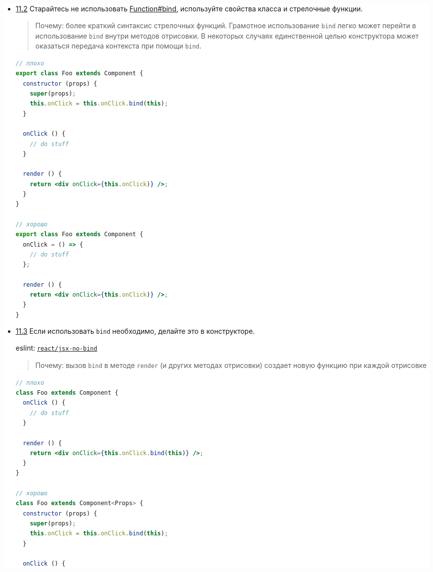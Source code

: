 <a name="methods--arrow-vs-bind"></a><a name="11.2"></a>
- [11.2](#methods--arrow-vs-bind) Старайтесь не использовать [Function#bind](https://developer.mozilla.org/ru/docs/Web/JavaScript/Reference/Global_Objects/Function/bind), используйте свойства класса и стрелочные функции.

  >Почему: более краткий синтаксис стрелочных функций. Грамотное использование `bind` легко может перейти в использование `bind` внутри методов отрисовки. В некоторых случаях единственной целью конструктора может оказаться передача контекста при помощи `bind`.

  ```jsx
  // плохо
  export class Foo extends Component {
    constructor (props) {
      super(props);
      this.onClick = this.onClick.bind(this);
    }

    onClick () {
      // do stuff
    }

    render () {
      return <div onClick={this.onClick)} />;
    }
  }

  // хорошо
  export class Foo extends Component {
    onClick = () => {
      // do stuff
    };

    render () {
      return <div onClick={this.onClick)} />;
    }
  }
  ```
  
<a name="methods--jsx-no-bind"></a><a name="11.2"></a>
- [11.3](#methods--jsx-no-bind) Если использовать `bind` необходимо, делайте это в конструкторе.

  eslint: [`react/jsx-no-bind`](https://github.com/yannickcr/eslint-plugin-react/blob/master/docs/rules/jsx-no-bind.md)

  >Почему: вызов `bind` в методе `render` (и других методах отрисовки) создает новую функцию при каждой отрисовке

  ```jsx
  // плохо
  class Foo extends Component {
    onClick () {
      // do stuff
    }

    render () {
      return <div onClick={this.onClick.bind(this)} />;
    }
  }

  // хорошо
  class Foo extends Component<Props> {
    constructor (props) {
      super(props);
      this.onClick = this.onClick.bind(this);
    }

    onClick () {
  ```